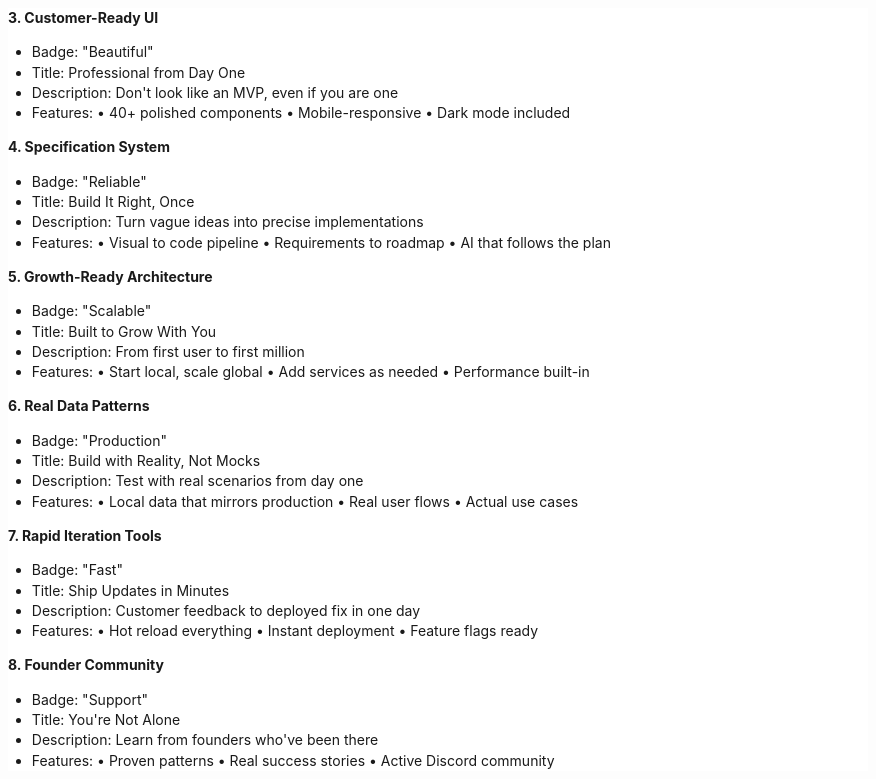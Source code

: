 **3. Customer-Ready UI**
- Badge: "Beautiful"
- Title: Professional from Day One
- Description: Don't look like an MVP, even if you are one
- Features:
  • 40+ polished components
  • Mobile-responsive
  • Dark mode included

**4. Specification System**
- Badge: "Reliable"
- Title: Build It Right, Once
- Description: Turn vague ideas into precise implementations
- Features:
  • Visual to code pipeline
  • Requirements to roadmap
  • AI that follows the plan

**5. Growth-Ready Architecture**
- Badge: "Scalable"
- Title: Built to Grow With You
- Description: From first user to first million
- Features:
  • Start local, scale global
  • Add services as needed
  • Performance built-in

**6. Real Data Patterns**
- Badge: "Production"
- Title: Build with Reality, Not Mocks
- Description: Test with real scenarios from day one
- Features:
  • Local data that mirrors production
  • Real user flows
  • Actual use cases

**7. Rapid Iteration Tools**
- Badge: "Fast"
- Title: Ship Updates in Minutes
- Description: Customer feedback to deployed fix in one day
- Features:
  • Hot reload everything
  • Instant deployment
  • Feature flags ready

**8. Founder Community**
- Badge: "Support"
- Title: You're Not Alone
- Description: Learn from founders who've been there
- Features:
  • Proven patterns
  • Real success stories
  • Active Discord community
